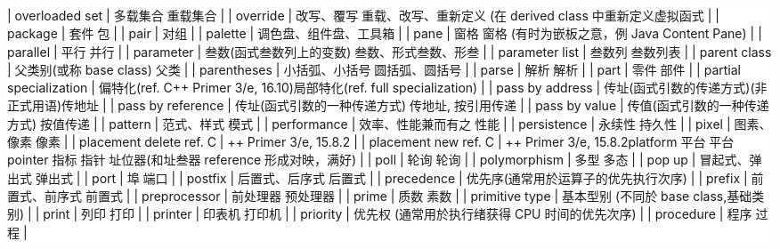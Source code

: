 | overloaded set                         | 多载集合 重载集合                                |
| override                               | 改写、覆写 重载、改写、重新定义 (在 derived class 中重新定义虚拟函式 |
| package                                | 套件 包                                     |
| pair                                   | 对组                                       |
| palette                                | 调色盘、组件盘、工具箱                              |
| pane                                   | 窗格 窗格 (有时为嵌板之意，例 Java Content Pane)      |
| parallel                               | 平行 并行                                    |
| parameter                              | 叁数(函式叁数列上的变数) 叁数、形式叁数、形叁                 |
| parameter list                         | 叁数列 叁数列表                                 |
| parent class                           | 父类别(或称 base class) 父类                    |
| parentheses                            | 小括弧、小括号 圆括弧、圆括号                          |
| parse                                  | 解析 解析                                    |
| part                                   | 零件 部件                                    |
| partial specialization                 | 偏特化(ref. C++ Primer 3/e, 16.10)局部特化(ref. full specialization) |
| pass by address                        | 传址(函式引数的传递方式)(非正式用语)传地址                  |
| pass by reference                      | 传址(函式引数的一种传递方式) 传地址, 按引用传递               |
| pass by value                          | 传值(函式引数的一种传递方式) 按值传递                     |
| pattern                                | 范式、样式 模式                                 |
| performance                            | 效率、性能兼而有之 性能                             |
| persistence                            | 永续性 持久性                                  |
| pixel                                  | 图素、像素 像素                                 |
| placement delete ref. C                | ++ Primer 3/e, 15.8.2                    |
| placement new ref. C                   | ++ Primer 3/e, 15.8.2platform 平台 平台 pointer 指标 指针 址位器(和址叁器 reference 形成对映，满好) |
| poll                                   | 轮询 轮询                                    |
| polymorphism                           | 多型 多态                                    |
| pop up                                 | 冒起式、弹出式 弹出式                              |
| port                                   | 埠 端口                                     |
| postfix                                | 后置式、后序式 后置式                              |
| precedence                             | 优先序(通常用於运算子的优先执行次序)                      |
| prefix                                 | 前置式、前序式 前置式                              |
| preprocessor                           | 前处理器 预处理器                                |
| prime                                  | 质数 素数                                    |
| primitive type                         | 基本型别 (不同於 base class,基础类别)               |
| print                                  | 列印 打印                                    |
| printer                                | 印表机 打印机                                  |
| priority                               | 优先权 (通常用於执行绪获得 CPU 时间的优先次序)              |
| procedure                              | 程序 过程                                    |